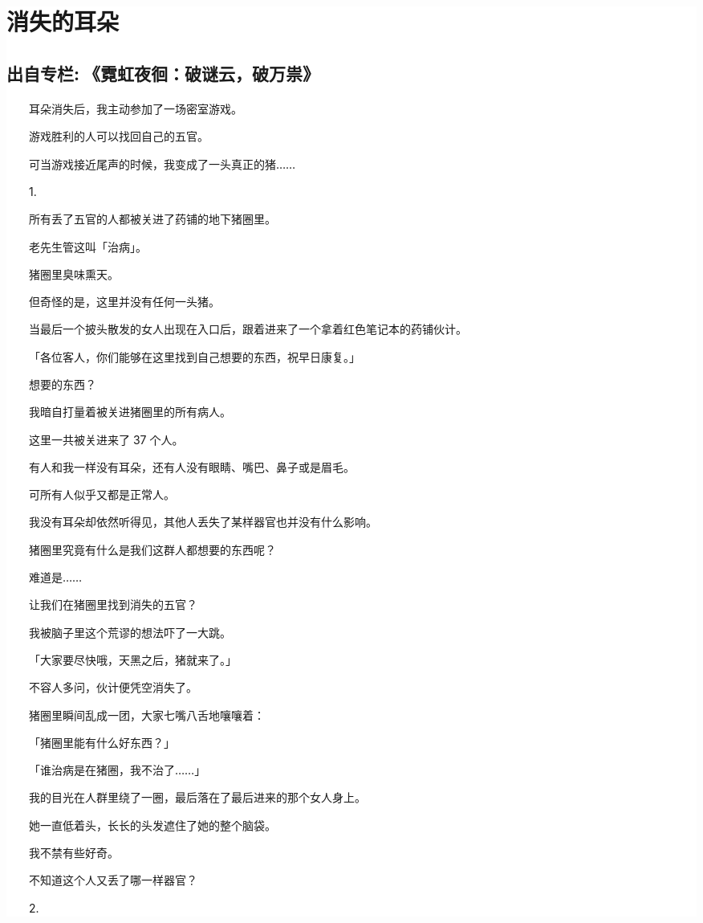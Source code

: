 # 消失的耳朵  
## 出自专栏: 《霓虹夜徊：破谜云，破万祟》  
&emsp;&emsp;耳朵消失后，我主动参加了一场密室游戏。  
  
&emsp;&emsp;游戏胜利的人可以找回自己的五官。  
  
&emsp;&emsp;可当游戏接近尾声的时候，我变成了一头真正的猪……  
  
&emsp;&emsp;1.  
  
&emsp;&emsp;所有丢了五官的人都被关进了药铺的地下猪圈里。  
  
&emsp;&emsp;老先生管这叫「治病」。  
  
&emsp;&emsp;猪圈里臭味熏天。  
  
&emsp;&emsp;但奇怪的是，这里并没有任何一头猪。  
  
&emsp;&emsp;当最后一个披头散发的女人出现在入口后，跟着进来了一个拿着红色笔记本的药铺伙计。  
  
&emsp;&emsp;「各位客人，你们能够在这里找到自己想要的东西，祝早日康复。」  
  
&emsp;&emsp;想要的东西？  
  
&emsp;&emsp;我暗自打量着被关进猪圈里的所有病人。  
  
&emsp;&emsp;这里一共被关进来了 37 个人。  
  
&emsp;&emsp;有人和我一样没有耳朵，还有人没有眼睛、嘴巴、鼻子或是眉毛。  
  
&emsp;&emsp;可所有人似乎又都是正常人。  
  
&emsp;&emsp;我没有耳朵却依然听得见，其他人丢失了某样器官也并没有什么影响。  
  
&emsp;&emsp;猪圈里究竟有什么是我们这群人都想要的东西呢？  
  
&emsp;&emsp;难道是……  
  
&emsp;&emsp;让我们在猪圈里找到消失的五官？  
  
&emsp;&emsp;我被脑子里这个荒谬的想法吓了一大跳。  
  
&emsp;&emsp;「大家要尽快哦，天黑之后，猪就来了。」  
  
&emsp;&emsp;不容人多问，伙计便凭空消失了。  
  
&emsp;&emsp;猪圈里瞬间乱成一团，大家七嘴八舌地嚷嚷着：  
  
&emsp;&emsp;「猪圈里能有什么好东西？」  
  
&emsp;&emsp;「谁治病是在猪圈，我不治了……」  
  
&emsp;&emsp;我的目光在人群里绕了一圈，最后落在了最后进来的那个女人身上。  
  
&emsp;&emsp;她一直低着头，长长的头发遮住了她的整个脑袋。  
  
&emsp;&emsp;我不禁有些好奇。  
  
&emsp;&emsp;不知道这个人又丢了哪一样器官？  
  
&emsp;&emsp;2.  
  